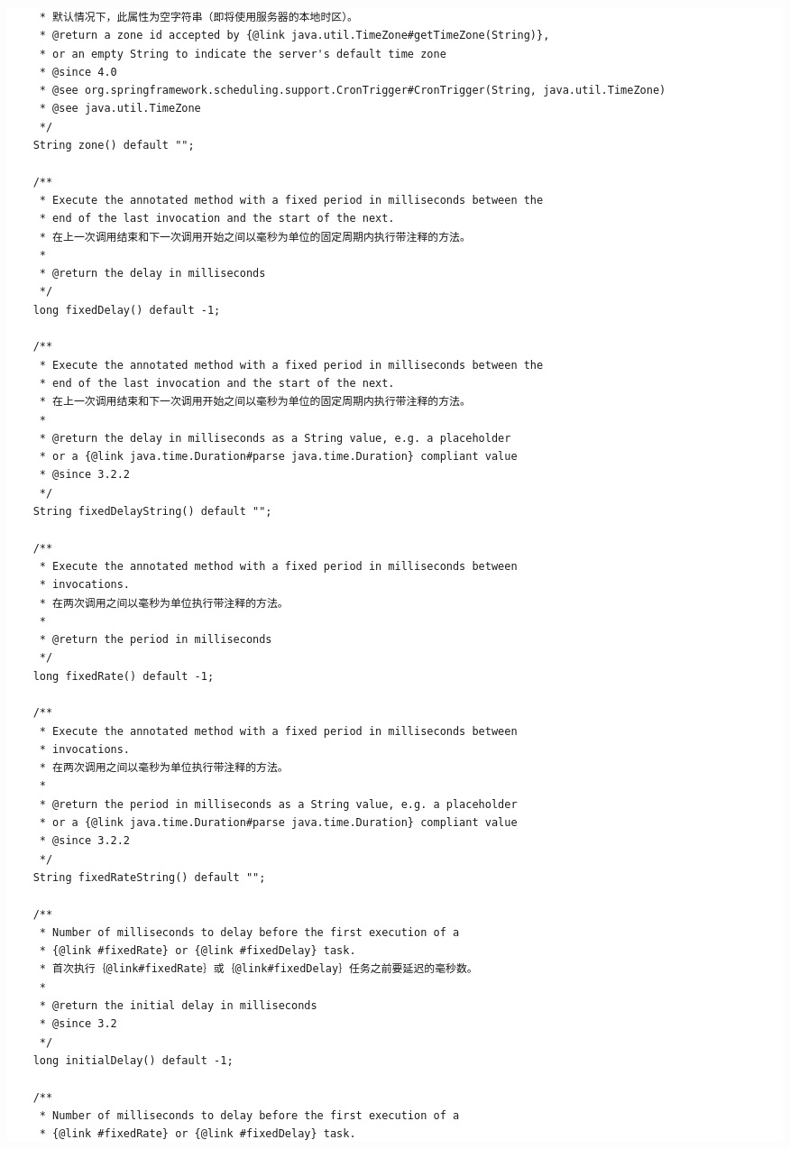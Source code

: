 ```
	 * 默认情况下，此属性为空字符串（即将使用服务器的本地时区）。
	 * @return a zone id accepted by {@link java.util.TimeZone#getTimeZone(String)},
	 * or an empty String to indicate the server's default time zone
	 * @since 4.0
	 * @see org.springframework.scheduling.support.CronTrigger#CronTrigger(String, java.util.TimeZone)
	 * @see java.util.TimeZone
	 */
	String zone() default "";
 
	/**
	 * Execute the annotated method with a fixed period in milliseconds between the
	 * end of the last invocation and the start of the next.
	 * 在上一次调用结束和下一次调用开始之间以毫秒为单位的固定周期内执行带注释的方法。
	 * 
	 * @return the delay in milliseconds
	 */
	long fixedDelay() default -1;
 
	/**
	 * Execute the annotated method with a fixed period in milliseconds between the
	 * end of the last invocation and the start of the next.
	 * 在上一次调用结束和下一次调用开始之间以毫秒为单位的固定周期内执行带注释的方法。
	 * 
	 * @return the delay in milliseconds as a String value, e.g. a placeholder
	 * or a {@link java.time.Duration#parse java.time.Duration} compliant value
	 * @since 3.2.2
	 */
	String fixedDelayString() default "";
 
	/**
	 * Execute the annotated method with a fixed period in milliseconds between
	 * invocations.
	 * 在两次调用之间以毫秒为单位执行带注释的方法。
	 *
	 * @return the period in milliseconds
	 */
	long fixedRate() default -1;
 
	/**
	 * Execute the annotated method with a fixed period in milliseconds between
	 * invocations.
	 * 在两次调用之间以毫秒为单位执行带注释的方法。
	 *
	 * @return the period in milliseconds as a String value, e.g. a placeholder
	 * or a {@link java.time.Duration#parse java.time.Duration} compliant value
	 * @since 3.2.2
	 */
	String fixedRateString() default "";
 
	/**
	 * Number of milliseconds to delay before the first execution of a
	 * {@link #fixedRate} or {@link #fixedDelay} task.
	 * 首次执行｛@link#fixedRate｝或｛@link#fixedDelay｝任务之前要延迟的毫秒数。
	 *
	 * @return the initial delay in milliseconds
	 * @since 3.2
	 */
	long initialDelay() default -1;
 
	/**
	 * Number of milliseconds to delay before the first execution of a
	 * {@link #fixedRate} or {@link #fixedDelay} task.
```